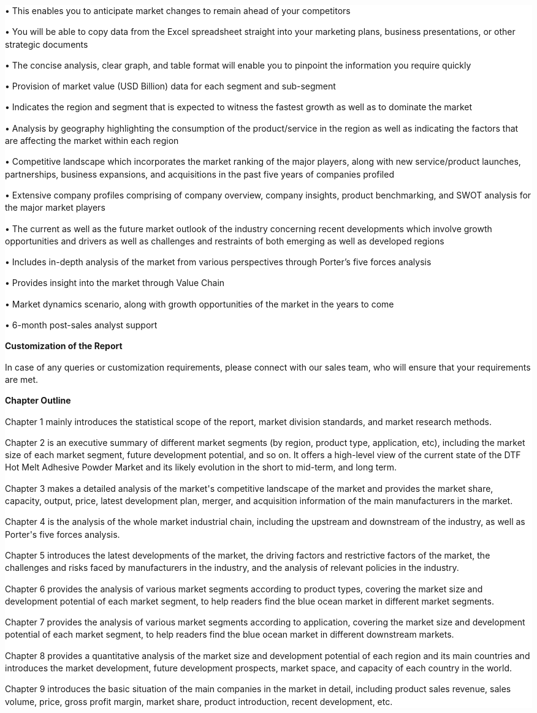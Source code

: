 • This enables you to anticipate market changes to remain ahead of your competitors</p><p>
• You will be able to copy data from the Excel spreadsheet straight into your marketing plans, business presentations, or other strategic documents</p><p>
• The concise analysis, clear graph, and table format will enable you to pinpoint the information you require quickly</p><p>
• Provision of market value (USD Billion) data for each segment and sub-segment</p><p>
• Indicates the region and segment that is expected to witness the fastest growth as well as to dominate the market</p><p>
• Analysis by geography highlighting the consumption of the product/service in the region as well as indicating the factors that are affecting the market within each region</p><p>
• Competitive landscape which incorporates the market ranking of the major players, along with new service/product launches, partnerships, business expansions, and acquisitions in the past five years of companies profiled</p><p>
• Extensive company profiles comprising of company overview, company insights, product benchmarking, and SWOT analysis for the major market players</p><p>
• The current as well as the future market outlook of the industry concerning recent developments which involve growth opportunities and drivers as well as challenges and restraints of both emerging as well as developed regions</p><p>
• Includes in-depth analysis of the market from various perspectives through Porter’s five forces analysis</p><p>
• Provides insight into the market through Value Chain</p><p>
• Market dynamics scenario, along with growth opportunities of the market in the years to come</p><p>
• 6-month post-sales analyst support</p><p>
<strong>Customization of the Report</strong></p><p>
In case of any queries or customization requirements, please connect with our sales team, who will ensure that your requirements are met.</p><p>
<strong>Chapter Outline</strong></p><p>
Chapter 1 mainly introduces the statistical scope of the report, market division standards, and market research methods.</p><p>
</p><p>
Chapter 2 is an executive summary of different market segments (by region, product type, application, etc), including the market size of each market segment, future development potential, and so on. It offers a high-level view of the current state of the DTF Hot Melt Adhesive Powder Market and its likely evolution in the short to mid-term, and long term.</p><p>
</p><p>
Chapter 3 makes a detailed analysis of the market's competitive landscape of the market and provides the market share, capacity, output, price, latest development plan, merger, and acquisition information of the main manufacturers in the market.</p><p>
</p><p>
Chapter 4 is the analysis of the whole market industrial chain, including the upstream and downstream of the industry, as well as Porter's five forces analysis.</p><p>
</p><p>
Chapter 5 introduces the latest developments of the market, the driving factors and restrictive factors of the market, the challenges and risks faced by manufacturers in the industry, and the analysis of relevant policies in the industry.</p><p>
</p><p>
Chapter 6 provides the analysis of various market segments according to product types, covering the market size and development potential of each market segment, to help readers find the blue ocean market in different market segments.</p><p>
</p><p>
Chapter 7 provides the analysis of various market segments according to application, covering the market size and development potential of each market segment, to help readers find the blue ocean market in different downstream markets.</p><p>
</p><p>
Chapter 8 provides a quantitative analysis of the market size and development potential of each region and its main countries and introduces the market development, future development prospects, market space, and capacity of each country in the world.</p><p>
</p><p>
Chapter 9 introduces the basic situation of the main companies in the market in detail, including product sales revenue, sales volume, price, gross profit margin, market share, product introduction, recent development, etc.</p><p>
</p><p>